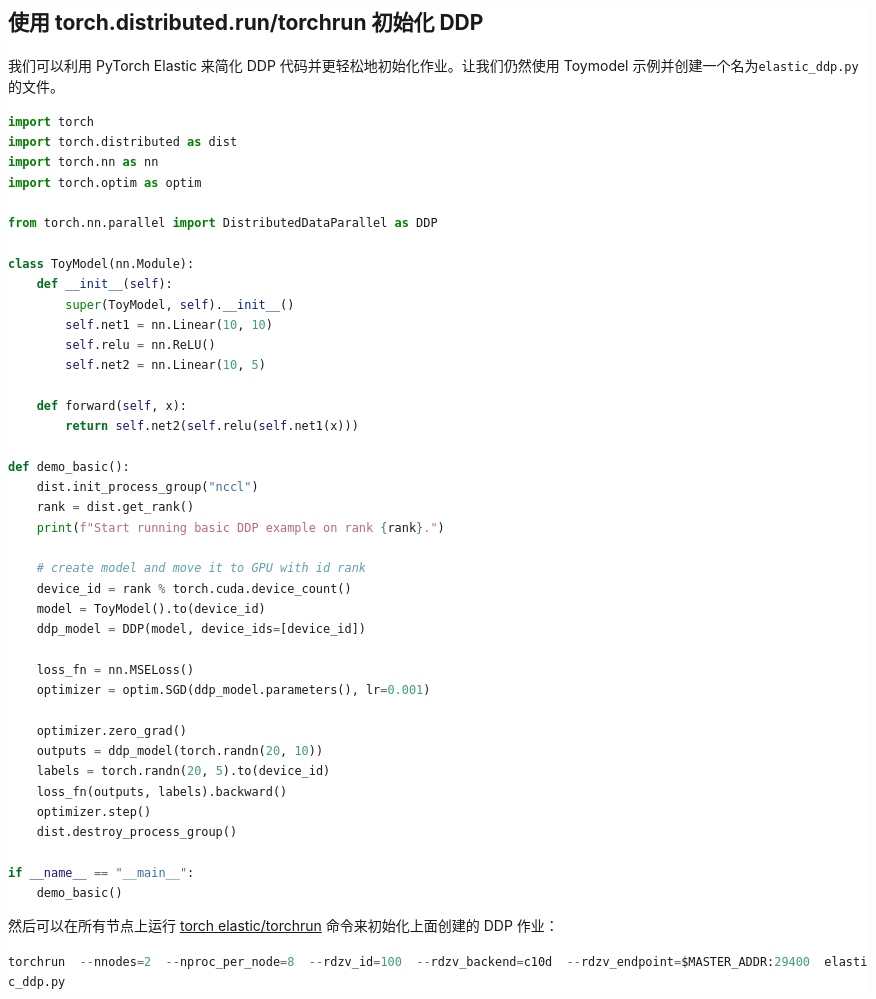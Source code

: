 
## 使用 torch.distributed.run/torchrun 初始化 DDP

我们可以利用 PyTorch Elastic 来简化 DDP 代码并更轻松地初始化作业。让我们仍然使用 Toymodel 示例并创建一个名为`elastic_ddp.py`的文件。

```py
import torch
import torch.distributed as dist
import torch.nn as nn
import torch.optim as optim

from torch.nn.parallel import DistributedDataParallel as DDP

class ToyModel(nn.Module):
    def __init__(self):
        super(ToyModel, self).__init__()
        self.net1 = nn.Linear(10, 10)
        self.relu = nn.ReLU()
        self.net2 = nn.Linear(10, 5)

    def forward(self, x):
        return self.net2(self.relu(self.net1(x)))

def demo_basic():
    dist.init_process_group("nccl")
    rank = dist.get_rank()
    print(f"Start running basic DDP example on rank {rank}.")

    # create model and move it to GPU with id rank
    device_id = rank % torch.cuda.device_count()
    model = ToyModel().to(device_id)
    ddp_model = DDP(model, device_ids=[device_id])

    loss_fn = nn.MSELoss()
    optimizer = optim.SGD(ddp_model.parameters(), lr=0.001)

    optimizer.zero_grad()
    outputs = ddp_model(torch.randn(20, 10))
    labels = torch.randn(20, 5).to(device_id)
    loss_fn(outputs, labels).backward()
    optimizer.step()
    dist.destroy_process_group()

if __name__ == "__main__":
    demo_basic() 
```

然后可以在所有节点上运行 [torch elastic/torchrun](https://pytorch.org/docs/stable/elastic/quickstart.html) 命令来初始化上面创建的 DDP 作业：

```py
torchrun  --nnodes=2  --nproc_per_node=8  --rdzv_id=100  --rdzv_backend=c10d  --rdzv_endpoint=$MASTER_ADDR:29400  elastic_ddp.py 
```
